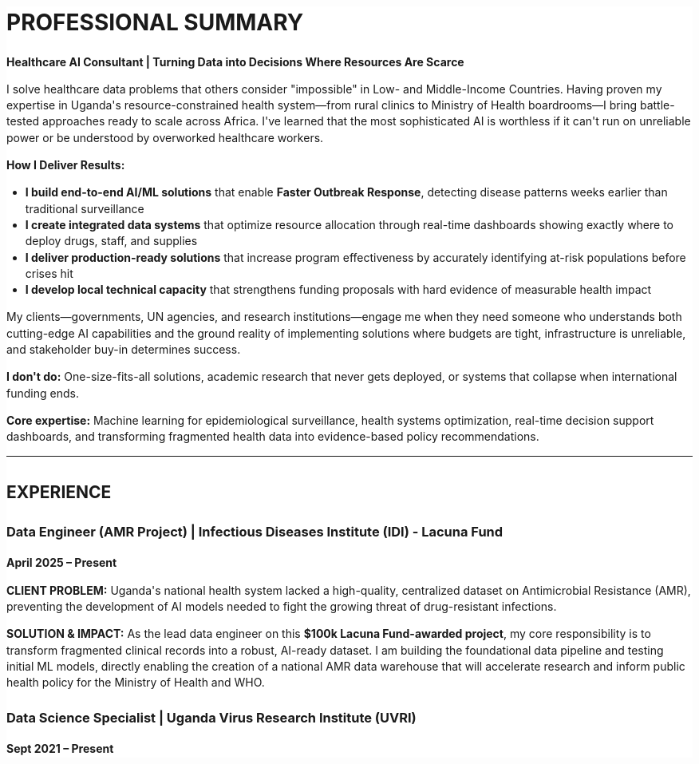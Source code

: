 # PROFESSIONAL SUMMARY

**Healthcare AI Consultant | Turning Data into Decisions Where Resources Are Scarce**

I solve healthcare data problems that others consider "impossible" in Low- and Middle-Income Countries. Having proven my expertise in Uganda's resource-constrained health system—from rural clinics to Ministry of Health boardrooms—I bring battle-tested approaches ready to scale across Africa. I've learned that the most sophisticated AI is worthless if it can't run on unreliable power or be understood by overworked healthcare workers.

**How I Deliver Results:**
- **I build end-to-end AI/ML solutions** that enable **Faster Outbreak Response**, detecting disease patterns weeks earlier than traditional surveillance
- **I create integrated data systems** that optimize resource allocation through real-time dashboards showing exactly where to deploy drugs, staff, and supplies
- **I deliver production-ready solutions** that increase program effectiveness by accurately identifying at-risk populations before crises hit
- **I develop local technical capacity** that strengthens funding proposals with hard evidence of measurable health impact

My clients—governments, UN agencies, and research institutions—engage me when they need someone who understands both cutting-edge AI capabilities and the ground reality of implementing solutions where budgets are tight, infrastructure is unreliable, and stakeholder buy-in determines success.

**I don't do:** One-size-fits-all solutions, academic research that never gets deployed, or systems that collapse when international funding ends.

**Core expertise:** Machine learning for epidemiological surveillance, health systems optimization, real-time decision support dashboards, and transforming fragmented health data into evidence-based policy recommendations.

---

## EXPERIENCE

### Data Engineer (AMR Project) | Infectious Diseases Institute (IDI) - Lacuna Fund
**April 2025 – Present**

**CLIENT PROBLEM:** Uganda's national health system lacked a high-quality, centralized dataset on Antimicrobial Resistance (AMR), preventing the development of AI models needed to fight the growing threat of drug-resistant infections.

**SOLUTION & IMPACT:** As the lead data engineer on this **$100k Lacuna Fund-awarded project**, my core responsibility is to transform fragmented clinical records into a robust, AI-ready dataset. I am building the foundational data pipeline and testing initial ML models, directly enabling the creation of a national AMR data warehouse that will accelerate research and inform public health policy for the Ministry of Health and WHO.

### Data Science Specialist | Uganda Virus Research Institute (UVRI)
**Sept 2021 – Present**
